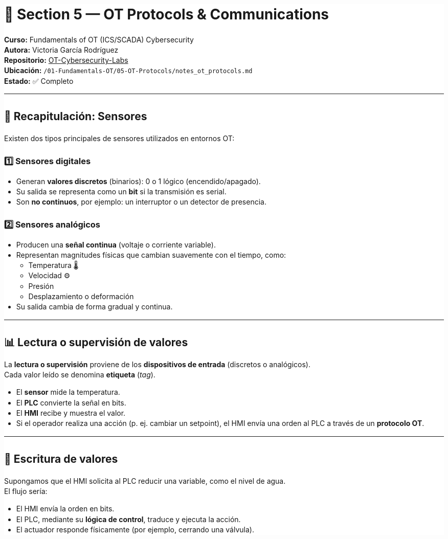 # 🧩 Section 5 — OT Protocols & Communications  
**Curso:** Fundamentals of OT (ICS/SCADA) Cybersecurity  
**Autora:** Victoria García Rodríguez  
**Repositorio:** [OT-Cybersecurity-Labs](https://github.com/cosiata01/OT-Cybersecurity-Labs)  
**Ubicación:** `/01-Fundamentals-OT/05-OT-Protocols/notes_ot_protocols.md`  
**Estado:** ✅ Completo  

---

## 📘 Recapitulación: Sensores

Existen dos tipos principales de sensores utilizados en entornos OT:

### 1️⃣ Sensores digitales  
- Generan **valores discretos** (binarios): 0 o 1 lógico (encendido/apagado).  
- Su salida se representa como un **bit** si la transmisión es serial.  
- Son **no continuos**, por ejemplo: un interruptor o un detector de presencia.

### 2️⃣ Sensores analógicos  
- Producen una **señal continua** (voltaje o corriente variable).  
- Representan magnitudes físicas que cambian suavemente con el tiempo, como:
  - Temperatura 🌡️  
  - Velocidad ⚙️  
  - Presión  
  - Desplazamiento o deformación  
- Su salida cambia de forma gradual y continua.

---

## 📊 Lectura o supervisión de valores

La **lectura o supervisión** proviene de los **dispositivos de entrada** (discretos o analógicos).  
Cada valor leído se denomina **etiqueta** (*tag*).



- El **sensor** mide la temperatura.  
- El **PLC** convierte la señal en bits.  
- El **HMI** recibe y muestra el valor.  
- Si el operador realiza una acción (p. ej. cambiar un setpoint), el HMI envía una orden al PLC a través de un **protocolo OT**.

---

## 🧭 Escritura de valores

Supongamos que el HMI solicita al PLC reducir una variable, como el nivel de agua.  
El flujo sería:


- El HMI envía la orden en bits.  
- El PLC, mediante su **lógica de control**, traduce y ejecuta la acción.  
- El actuador responde físicamente (por ejemplo, cerrando una válvula).  
